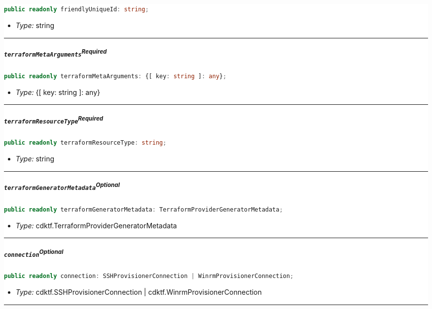 ```typescript
public readonly friendlyUniqueId: string;
```

- *Type:* string

---

##### `terraformMetaArguments`<sup>Required</sup> <a name="terraformMetaArguments" id="@cdktf/aws-cdk.route53RecoverycontrolconfigSafetyRule.Route53RecoverycontrolconfigSafetyRule.property.terraformMetaArguments"></a>

```typescript
public readonly terraformMetaArguments: {[ key: string ]: any};
```

- *Type:* {[ key: string ]: any}

---

##### `terraformResourceType`<sup>Required</sup> <a name="terraformResourceType" id="@cdktf/aws-cdk.route53RecoverycontrolconfigSafetyRule.Route53RecoverycontrolconfigSafetyRule.property.terraformResourceType"></a>

```typescript
public readonly terraformResourceType: string;
```

- *Type:* string

---

##### `terraformGeneratorMetadata`<sup>Optional</sup> <a name="terraformGeneratorMetadata" id="@cdktf/aws-cdk.route53RecoverycontrolconfigSafetyRule.Route53RecoverycontrolconfigSafetyRule.property.terraformGeneratorMetadata"></a>

```typescript
public readonly terraformGeneratorMetadata: TerraformProviderGeneratorMetadata;
```

- *Type:* cdktf.TerraformProviderGeneratorMetadata

---

##### `connection`<sup>Optional</sup> <a name="connection" id="@cdktf/aws-cdk.route53RecoverycontrolconfigSafetyRule.Route53RecoverycontrolconfigSafetyRule.property.connection"></a>

```typescript
public readonly connection: SSHProvisionerConnection | WinrmProvisionerConnection;
```

- *Type:* cdktf.SSHProvisionerConnection | cdktf.WinrmProvisionerConnection

---
